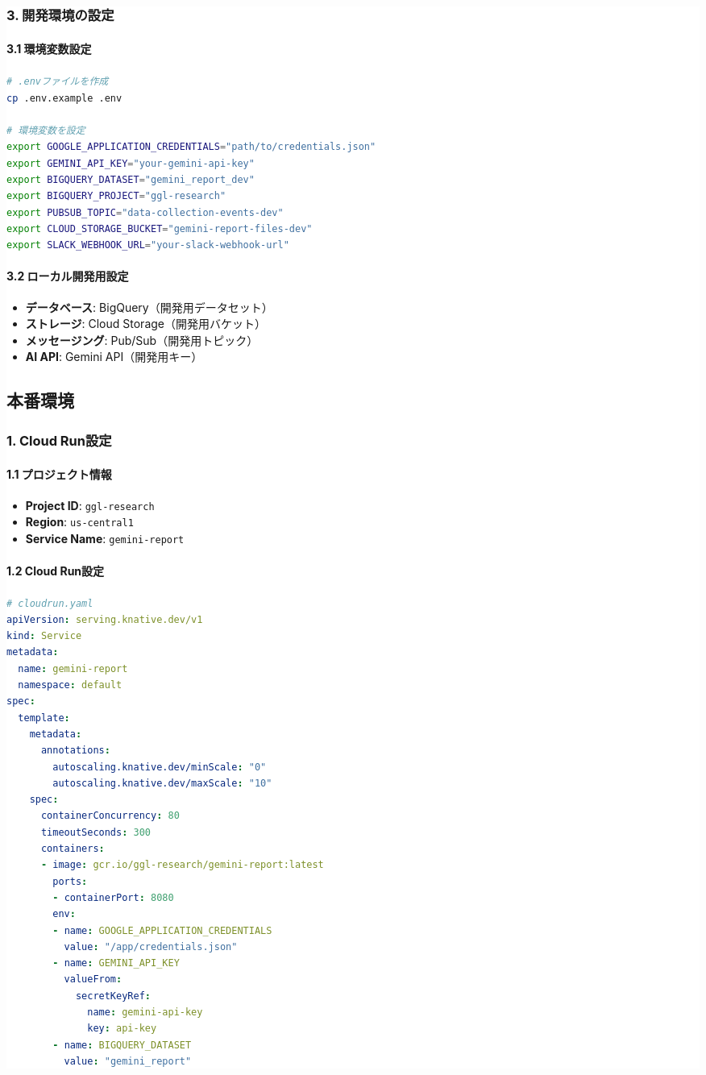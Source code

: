 ### 3. 開発環境の設定

#### 3.1 環境変数設定
```bash
# .envファイルを作成
cp .env.example .env

# 環境変数を設定
export GOOGLE_APPLICATION_CREDENTIALS="path/to/credentials.json"
export GEMINI_API_KEY="your-gemini-api-key"
export BIGQUERY_DATASET="gemini_report_dev"
export BIGQUERY_PROJECT="ggl-research"
export PUBSUB_TOPIC="data-collection-events-dev"
export CLOUD_STORAGE_BUCKET="gemini-report-files-dev"
export SLACK_WEBHOOK_URL="your-slack-webhook-url"
```

#### 3.2 ローカル開発用設定
- **データベース**: BigQuery（開発用データセット）
- **ストレージ**: Cloud Storage（開発用バケット）
- **メッセージング**: Pub/Sub（開発用トピック）
- **AI API**: Gemini API（開発用キー）

## 本番環境

### 1. Cloud Run設定

#### 1.1 プロジェクト情報
- **Project ID**: `ggl-research`
- **Region**: `us-central1`
- **Service Name**: `gemini-report`

#### 1.2 Cloud Run設定
```yaml
# cloudrun.yaml
apiVersion: serving.knative.dev/v1
kind: Service
metadata:
  name: gemini-report
  namespace: default
spec:
  template:
    metadata:
      annotations:
        autoscaling.knative.dev/minScale: "0"
        autoscaling.knative.dev/maxScale: "10"
    spec:
      containerConcurrency: 80
      timeoutSeconds: 300
      containers:
      - image: gcr.io/ggl-research/gemini-report:latest
        ports:
        - containerPort: 8080
        env:
        - name: GOOGLE_APPLICATION_CREDENTIALS
          value: "/app/credentials.json"
        - name: GEMINI_API_KEY
          valueFrom:
            secretKeyRef:
              name: gemini-api-key
              key: api-key
        - name: BIGQUERY_DATASET
          value: "gemini_report"
```